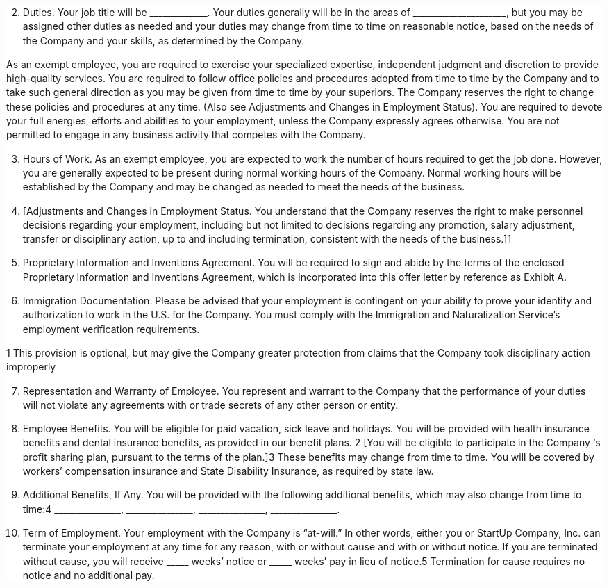 2. Duties. Your job title will be _____________. Your duties generally will be in the areas of _____________________, but you may be assigned other duties as needed and your duties may change from time to time on reasonable notice, based on the needs of the Company and your skills, as determined by the Company.

As an exempt employee, you are required to exercise your specialized expertise, independent judgment and discretion to provide high-quality services. You are required to follow office policies and procedures adopted from time to time by the Company and to take such general direction as you may be given from time to time by your superiors. The Company reserves the right to change these policies and procedures at any time. (Also see Adjustments and Changes in Employment Status). You are required to devote your full energies, efforts and abilities to your employment, unless the Company expressly agrees otherwise. You are not permitted to engage in any business activity that competes with the Company.

3. Hours of Work. As an exempt employee, you are expected to work the number of hours required to get the job done. However, you are generally expected to be present during normal working hours of the Company. Normal working hours will be established by the Company and may be changed as needed to meet the needs of the business.

4. [Adjustments and Changes in Employment Status. You understand that the Company reserves the right to make personnel decisions regarding your employment, including but not limited to decisions regarding any promotion, salary adjustment, transfer or disciplinary action, up to and including termination, consistent with the needs of the business.]1 

5. Proprietary Information and Inventions Agreement. You will be required to sign and abide by the terms of the enclosed Proprietary Information and Inventions Agreement, which is incorporated into this offer letter by reference as Exhibit A.

6. Immigration Documentation. Please be advised that your employment is contingent on your ability to prove your identity and authorization to work in the U.S. for the Company. You must comply with the Immigration and Naturalization Service’s employment verification requirements.


1 This provision is optional, but may give the Company greater protection from claims that the Company took disciplinary action improperly


7. Representation and Warranty of Employee. You represent and warrant to the Company that the performance of your duties will not violate any agreements with or trade secrets of any other person or entity.

8. Employee Benefits. You will be eligible for paid vacation, sick leave and holidays. You will be provided with health insurance benefits and dental insurance benefits, as provided in our benefit plans. 2 [You will be eligible to participate in the Company ‘s profit sharing plan, pursuant to the terms of the plan.]3 These benefits may change from time to time. You will be covered by workers’ compensation insurance and State Disability Insurance, as required by state law.

9. Additional Benefits, If Any. You will be provided with the following additional benefits, which may also change from time to time:4 _______________, _______________, _______________, _______________.

10. Term of Employment. Your employment with the Company is “at-will.” In other words, either you or StartUp Company, Inc. can terminate your employment at any time for any reason, with or without cause and with or without notice. If you are terminated without cause, you will receive _____ weeks’ notice or _____ weeks’ pay in lieu of notice.5 Termination for cause requires no notice and no additional pay.
